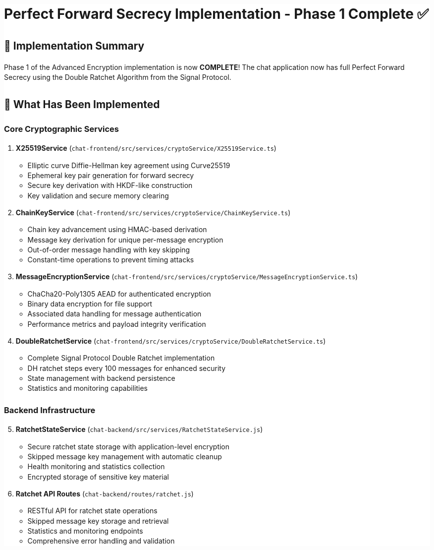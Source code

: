 # Perfect Forward Secrecy Implementation - Phase 1 Complete ✅

## 🎉 Implementation Summary

Phase 1 of the Advanced Encryption implementation is now **COMPLETE**! The chat application now has full Perfect Forward Secrecy using the Double Ratchet Algorithm from the Signal Protocol.

## 🔐 What Has Been Implemented

### Core Cryptographic Services

1. **X25519Service** (`chat-frontend/src/services/cryptoService/X25519Service.ts`)
   - Elliptic curve Diffie-Hellman key agreement using Curve25519
   - Ephemeral key pair generation for forward secrecy
   - Secure key derivation with HKDF-like construction
   - Key validation and secure memory clearing

2. **ChainKeyService** (`chat-frontend/src/services/cryptoService/ChainKeyService.ts`)
   - Chain key advancement using HMAC-based derivation
   - Message key derivation for unique per-message encryption
   - Out-of-order message handling with key skipping
   - Constant-time operations to prevent timing attacks

3. **MessageEncryptionService** (`chat-frontend/src/services/cryptoService/MessageEncryptionService.ts`)
   - ChaCha20-Poly1305 AEAD for authenticated encryption
   - Binary data encryption for file support
   - Associated data handling for message authentication
   - Performance metrics and payload integrity verification

4. **DoubleRatchetService** (`chat-frontend/src/services/cryptoService/DoubleRatchetService.ts`)
   - Complete Signal Protocol Double Ratchet implementation
   - DH ratchet steps every 100 messages for enhanced security
   - State management with backend persistence
   - Statistics and monitoring capabilities

### Backend Infrastructure

5. **RatchetStateService** (`chat-backend/src/services/RatchetStateService.js`)
   - Secure ratchet state storage with application-level encryption
   - Skipped message key management with automatic cleanup
   - Health monitoring and statistics collection
   - Encrypted storage of sensitive key material

6. **Ratchet API Routes** (`chat-backend/routes/ratchet.js`)
   - RESTful API for ratchet state operations
   - Skipped message key storage and retrieval
   - Statistics and monitoring endpoints
   - Comprehensive error handling and validation
